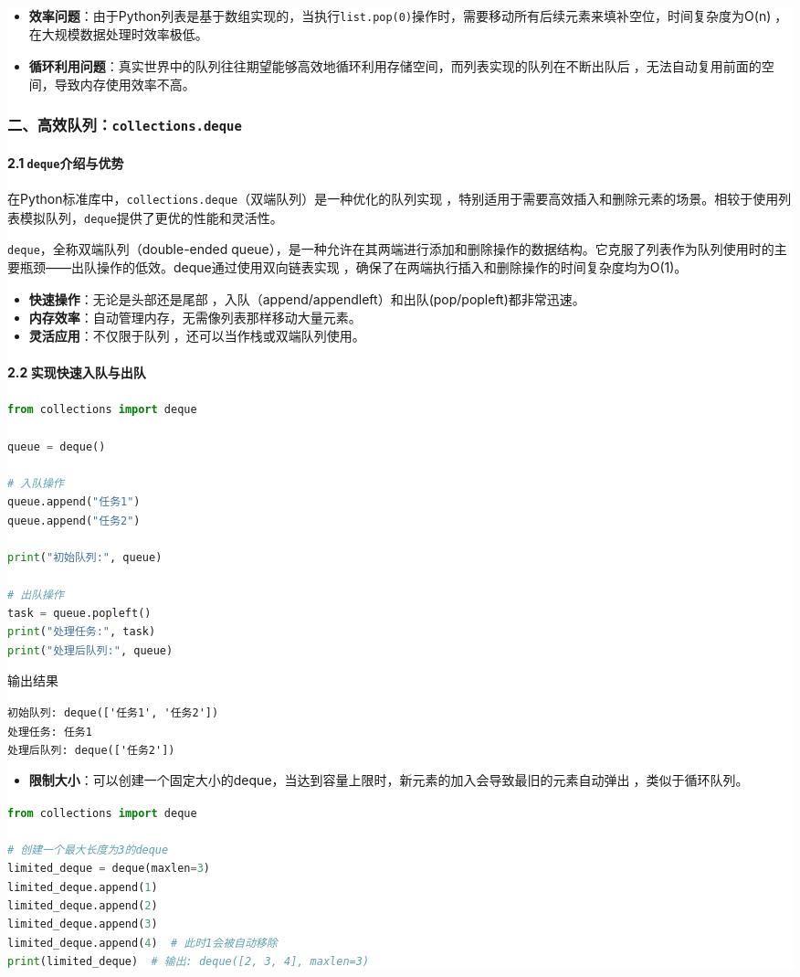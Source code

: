 - **效率问题**：由于Python列表是基于数组实现的，当执行`list.pop(0)`操作时，需要移动所有后续元素来填补空位，时间复杂度为O(n) ，在大规模数据处理时效率极低。

- **循环利用问题**：真实世界中的队列往往期望能够高效地循环利用存储空间，而列表实现的队列在不断出队后 ，无法自动复用前面的空间，导致内存使用效率不高。

  

### 二、高效队列：`collections.deque`



#### 2.1 `deque`介绍与优势

在Python标准库中，`collections.deque`（双端队列）是一种优化的队列实现 ，特别适用于需要高效插入和删除元素的场景。相较于使用列表模拟队列，`deque`提供了更优的性能和灵活性。

`deque`，全称双端队列（double-ended queue），是一种允许在其两端进行添加和删除操作的数据结构。它克服了列表作为队列使用时的主要瓶颈——出队操作的低效。deque通过使用双向链表实现 ，确保了在两端执行插入和删除操作的时间复杂度均为O(1)。

- **快速操作**：无论是头部还是尾部 ，入队（append/appendleft）和出队(pop/popleft)都非常迅速。
- **内存效率**：自动管理内存，无需像列表那样移动大量元素。
- **灵活应用**：不仅限于队列 ，还可以当作栈或双端队列使用。

#### 2.2 实现快速入队与出队

```python
from collections import deque

queue = deque()

# 入队操作
queue.append("任务1")
queue.append("任务2")

print("初始队列:", queue)

# 出队操作
task = queue.popleft()
print("处理任务:", task)
print("处理后队列:", queue)
```

输出结果

```
初始队列: deque(['任务1', '任务2'])
处理任务: 任务1
处理后队列: deque(['任务2'])
```

- **限制大小**：可以创建一个固定大小的deque，当达到容量上限时，新元素的加入会导致最旧的元素自动弹出 ，类似于循环队列。

```python
from collections import deque

# 创建一个最大长度为3的deque
limited_deque = deque(maxlen=3)
limited_deque.append(1)
limited_deque.append(2)
limited_deque.append(3)
limited_deque.append(4)  # 此时1会被自动移除
print(limited_deque)  # 输出: deque([2, 3, 4], maxlen=3)
```
